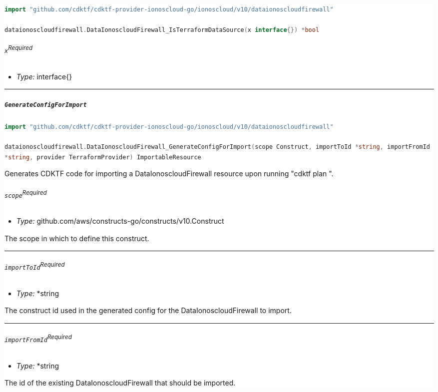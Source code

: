 ```go
import "github.com/cdktf/cdktf-provider-ionoscloud-go/ionoscloud/v10/dataionoscloudfirewall"

dataionoscloudfirewall.DataIonoscloudFirewall_IsTerraformDataSource(x interface{}) *bool
```

###### `x`<sup>Required</sup> <a name="x" id="@cdktf/provider-ionoscloud.dataIonoscloudFirewall.DataIonoscloudFirewall.isTerraformDataSource.parameter.x"></a>

- *Type:* interface{}

---

##### `GenerateConfigForImport` <a name="GenerateConfigForImport" id="@cdktf/provider-ionoscloud.dataIonoscloudFirewall.DataIonoscloudFirewall.generateConfigForImport"></a>

```go
import "github.com/cdktf/cdktf-provider-ionoscloud-go/ionoscloud/v10/dataionoscloudfirewall"

dataionoscloudfirewall.DataIonoscloudFirewall_GenerateConfigForImport(scope Construct, importToId *string, importFromId *string, provider TerraformProvider) ImportableResource
```

Generates CDKTF code for importing a DataIonoscloudFirewall resource upon running "cdktf plan <stack-name>".

###### `scope`<sup>Required</sup> <a name="scope" id="@cdktf/provider-ionoscloud.dataIonoscloudFirewall.DataIonoscloudFirewall.generateConfigForImport.parameter.scope"></a>

- *Type:* github.com/aws/constructs-go/constructs/v10.Construct

The scope in which to define this construct.

---

###### `importToId`<sup>Required</sup> <a name="importToId" id="@cdktf/provider-ionoscloud.dataIonoscloudFirewall.DataIonoscloudFirewall.generateConfigForImport.parameter.importToId"></a>

- *Type:* *string

The construct id used in the generated config for the DataIonoscloudFirewall to import.

---

###### `importFromId`<sup>Required</sup> <a name="importFromId" id="@cdktf/provider-ionoscloud.dataIonoscloudFirewall.DataIonoscloudFirewall.generateConfigForImport.parameter.importFromId"></a>

- *Type:* *string

The id of the existing DataIonoscloudFirewall that should be imported.
